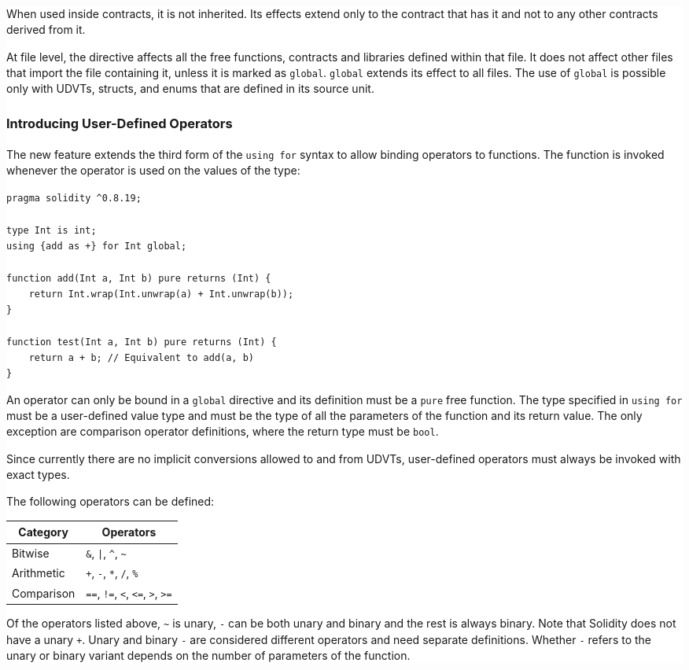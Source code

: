 When used inside contracts, it is not inherited.
Its effects extend only to the contract that has it and not to any other contracts derived from it.

At file level, the directive affects all the free functions, contracts and libraries defined within that file.
It does not affect other files that import the file containing it, unless it is marked as `global`.
`global` extends its effect to all files.
The use of `global` is possible only with UDVTs, structs, and enums that are defined in its source unit.

### Introducing User-Defined Operators

The new feature extends the third form of the `using for` syntax to allow binding operators to functions.
The function is invoked whenever the operator is used on the values of the type:

```solidity
pragma solidity ^0.8.19;

type Int is int;
using {add as +} for Int global;

function add(Int a, Int b) pure returns (Int) {
    return Int.wrap(Int.unwrap(a) + Int.unwrap(b));
}

function test(Int a, Int b) pure returns (Int) {
    return a + b; // Equivalent to add(a, b)
}
```

An operator can only be bound in a `global` directive and its definition must be a `pure` free function.
The type specified in `using for` must be a user-defined value type and must be the type
of all the parameters of the function and its return value.
The only exception are comparison operator definitions, where the return type must be `bool`.

Since currently there are no implicit conversions allowed to and from UDVTs, user-defined operators
must always be invoked with exact types.

The following operators can be defined:

| Category   | Operators                        |
| ---------- | -------------------------------- |
| Bitwise    | `&`, `\|`, `^`, `~`              |
| Arithmetic | `+`, `-`, `*`, `/`, `%`          |
| Comparison | `==`, `!=`, `<`, `<=`, `>`, `>=` |

Of the operators listed above, `~` is unary, `-` can be both unary and binary and the rest is always binary.
Note that Solidity does not have a unary `+`.
Unary and binary `-` are considered different operators and need separate definitions.
Whether `-` refers to the unary or binary variant depends on the number of parameters of the function.
